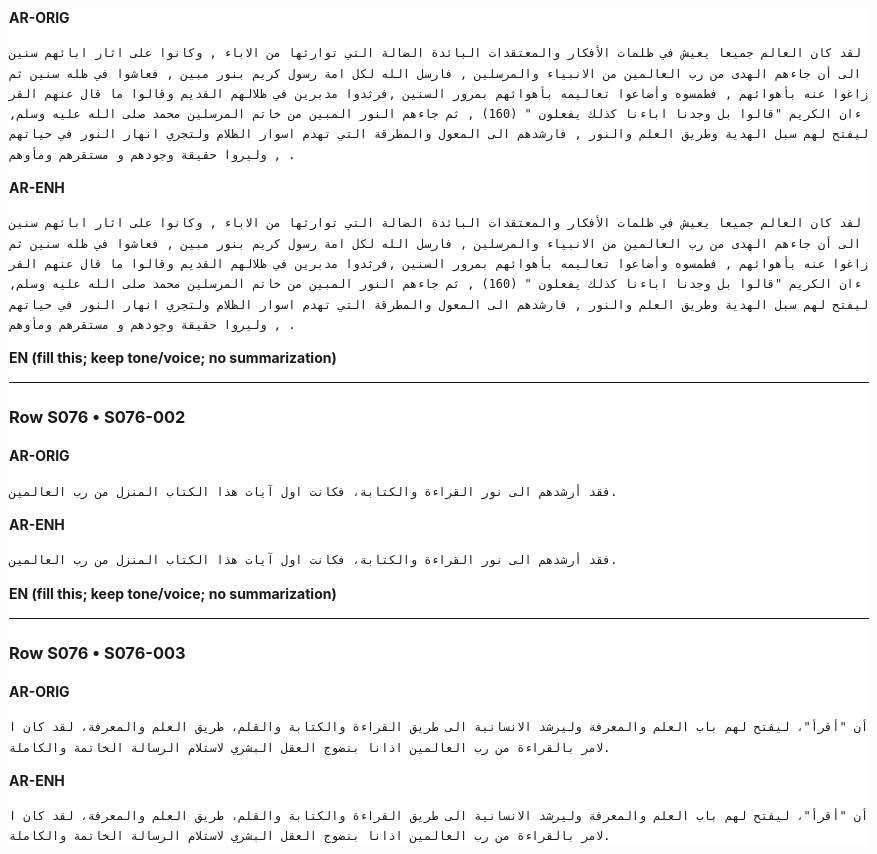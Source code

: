 **AR-ORIG**
```ar
لقد كان العالم جميعا يعيش في ظلمات الأفكار والمعتقدات البائدة الضالة التي توارثها من الاباء , وكانوا على اثار ابائهم سنين الى أن جاءهم الهدى من رب العالمين من الانبياء والمرسلين , فارسل الله لكل امة رسول كريم بنور مبين , فعاشوا في ظله سنين ثم زاغوا عنه بأهوائهم , فطمسوه وأضاعوا تعاليمه بأهوائهم بمرور السنين ,فرثدوا مدبرين في ظلالهم القديم وقالوا ما قال عنهم القرءان الكريم "قالوا بل وجدنا اباءنا كذلك يفعلون " (160) , ثم جاءهم النور المبين من خاتم المرسلين محمد صلى الله عليه وسلم, ليفتح لهم سبل الهدية وطريق العلم والنور , فارشدهم الى المعول والمطرقة التي تهدم اسوار الظلام ولتجري انهار النور في حياتهم , وليروا حقيقة وجودهم و مستقرهم ومأوهم .
```

**AR-ENH**
```ar
لقد كان العالم جميعا يعيش في ظلمات الأفكار والمعتقدات البائدة الضالة التي توارثها من الاباء , وكانوا على اثار ابائهم سنين الى أن جاءهم الهدى من رب العالمين من الانبياء والمرسلين , فارسل الله لكل امة رسول كريم بنور مبين , فعاشوا في ظله سنين ثم زاغوا عنه بأهوائهم , فطمسوه وأضاعوا تعاليمه بأهوائهم بمرور السنين ,فرثدوا مدبرين في ظلالهم القديم وقالوا ما قال عنهم القرءان الكريم "قالوا بل وجدنا اباءنا كذلك يفعلون " (160) , ثم جاءهم النور المبين من خاتم المرسلين محمد صلى الله عليه وسلم, ليفتح لهم سبل الهدية وطريق العلم والنور , فارشدهم الى المعول والمطرقة التي تهدم اسوار الظلام ولتجري انهار النور في حياتهم , وليروا حقيقة وجودهم و مستقرهم ومأوهم .
```

**EN (fill this; keep tone/voice; no summarization)**
```en

```

---
### Row S076 • S076-002

**AR-ORIG**
```ar
فقد أرشدهم الى نور القراءة والكتابة، فكانت اول آيات هذا الكتاب المنزل من رب العالمين.
```

**AR-ENH**
```ar
فقد أرشدهم الى نور القراءة والكتابة، فكانت اول آيات هذا الكتاب المنزل من رب العالمين.
```

**EN (fill this; keep tone/voice; no summarization)**
```en

```

---
### Row S076 • S076-003

**AR-ORIG**
```ar
أن "أقرأ"، ليفتح لهم باب العلم والمعرفة وليرشد الانسانية الى طريق القراءة والكتابة والقلم، طريق العلم والمعرفة، لقد كان الامر بالقراءة من رب العالمين اذانا بنضوج العقل البشري لاستلام الرسالة الخاتمة والكاملة.
```

**AR-ENH**
```ar
أن "أقرأ"، ليفتح لهم باب العلم والمعرفة وليرشد الانسانية الى طريق القراءة والكتابة والقلم، طريق العلم والمعرفة، لقد كان الامر بالقراءة من رب العالمين اذانا بنضوج العقل البشري لاستلام الرسالة الخاتمة والكاملة.
```
